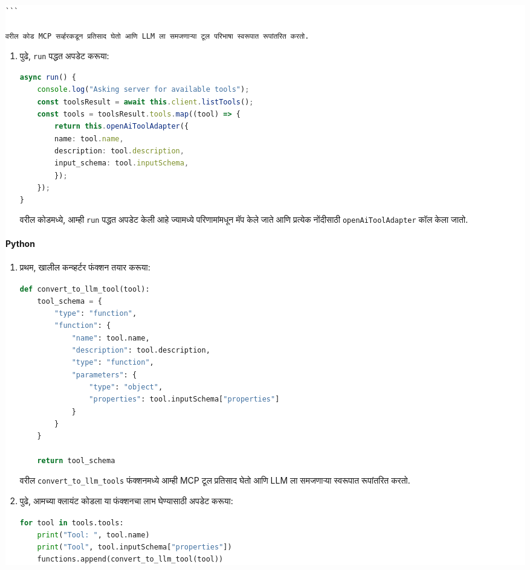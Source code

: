     ```

    वरील कोड MCP सर्व्हरकडून प्रतिसाद घेतो आणि LLM ला समजणाऱ्या टूल परिभाषा स्वरूपात रूपांतरित करतो.

1. पुढे, `run` पद्धत अपडेट करूया:

    ```typescript
    async run() {
        console.log("Asking server for available tools");
        const toolsResult = await this.client.listTools();
        const tools = toolsResult.tools.map((tool) => {
            return this.openAiToolAdapter({
            name: tool.name,
            description: tool.description,
            input_schema: tool.inputSchema,
            });
        });
    }
    ```

    वरील कोडमध्ये, आम्ही `run` पद्धत अपडेट केली आहे ज्यामध्ये परिणामांमधून मॅप केले जाते आणि प्रत्येक नोंदीसाठी `openAiToolAdapter` कॉल केला जातो.

#### Python

1. प्रथम, खालील कन्व्हर्टर फंक्शन तयार करूया:

    ```python
    def convert_to_llm_tool(tool):
        tool_schema = {
            "type": "function",
            "function": {
                "name": tool.name,
                "description": tool.description,
                "type": "function",
                "parameters": {
                    "type": "object",
                    "properties": tool.inputSchema["properties"]
                }
            }
        }

        return tool_schema
    ```

    वरील `convert_to_llm_tools` फंक्शनमध्ये आम्ही MCP टूल प्रतिसाद घेतो आणि LLM ला समजणाऱ्या स्वरूपात रूपांतरित करतो.

1. पुढे, आमच्या क्लायंट कोडला या फंक्शनचा लाभ घेण्यासाठी अपडेट करूया:

    ```python
    for tool in tools.tools:
        print("Tool: ", tool.name)
        print("Tool", tool.inputSchema["properties"])
        functions.append(convert_to_llm_tool(tool))
    ```
